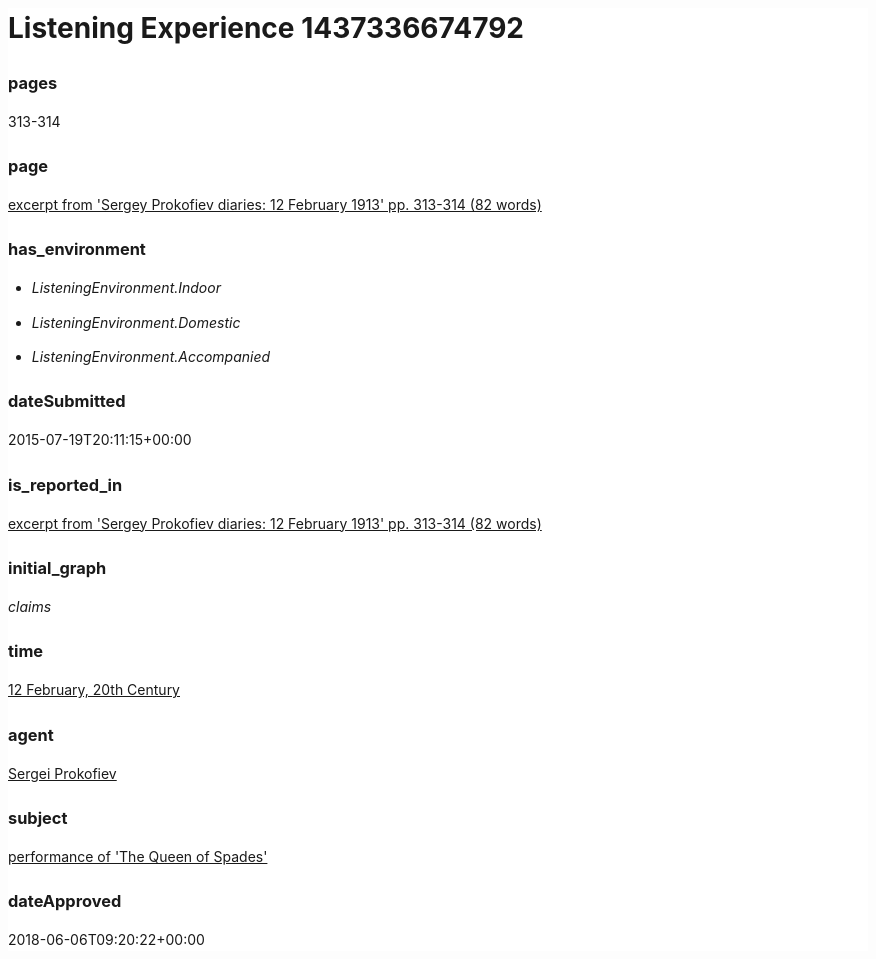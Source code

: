 # Listening Experience 1437336674792

### pages


313-314

### page


[excerpt from 'Sergey Prokofiev diaries: 12 February 1913' pp. 313-314 (82 words)](#excerpt-from-'Sergey-Prokofiev-diaries-12-February-1913'-pp.-313-314-(82-words))

### has_environment

 - *ListeningEnvironment.Indoor*

 - *ListeningEnvironment.Domestic*

 - *ListeningEnvironment.Accompanied*

### dateSubmitted


2015-07-19T20:11:15+00:00

### is_reported_in


[excerpt from 'Sergey Prokofiev diaries: 12 February 1913' pp. 313-314 (82 words)](#excerpt-from-'Sergey-Prokofiev-diaries-12-February-1913'-pp.-313-314-(82-words))

### initial_graph


*claims*

### time


[12 February, 20th Century](#12-February-20th-Century)

### agent


[Sergei Prokofiev](#Sergei-Prokofiev)

### subject


[performance of 'The Queen of Spades'](#performance-of-'The-Queen-of-Spades')

### dateApproved


2018-06-06T09:20:22+00:00
